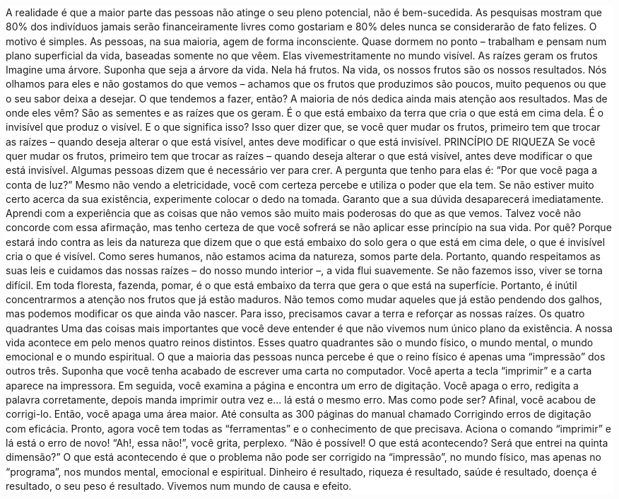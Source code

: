 A realidade é que a maior parte das pessoas não atinge o seu pleno potencial, não é bem-sucedida. As
pesquisas mostram que 80% dos indivíduos jamais serão financeiramente livres como gostariam e 80%
deles nunca se considerarão de fato felizes.
O motivo é simples. As pessoas, na sua maioria, agem de forma inconsciente. Quase dormem no ponto
– trabalham e pensam num plano superficial da vida, baseadas somente no que vêem. Elas vivemestritamente no mundo visível.
As raízes geram os frutos
Imagine uma árvore. Suponha que seja a árvore da vida. Nela há frutos. Na vida, os nossos frutos são
os nossos resultados. Nós olhamos para eles e não gostamos do que vemos – achamos que os frutos que
produzimos são poucos, muito pequenos ou que o seu sabor deixa a desejar.
O que tendemos a fazer, então? A maioria de nós dedica ainda mais atenção aos resultados. Mas de
onde eles vêm? São as sementes e as raízes que os geram.
É o que está embaixo da terra que cria o que está em cima dela. É o invisível que produz o visível. E o
que significa isso? Isso quer dizer que, se você quer mudar os frutos, primeiro tem que trocar as raízes –
quando deseja alterar o que está visível, antes deve modificar o que está invisível.
PRINCÍPIO DE RIQUEZA
Se você quer mudar os frutos, primeiro tem que trocar as raízes – quando deseja alterar o que está visível, antes
deve modificar o que está invisível.
Algumas pessoas dizem que é necessário ver para crer. A pergunta que tenho para elas é: “Por que
você paga a conta de luz?” Mesmo não vendo a eletricidade, você com certeza percebe e utiliza o poder
que ela tem. Se não estiver muito certo acerca da sua existência, experimente colocar o dedo na tomada.
Garanto que a sua dúvida desaparecerá imediatamente.
Aprendi com a experiência que as coisas que não vemos são muito mais poderosas do que as que
vemos. Talvez você não concorde com essa afirmação, mas tenho certeza de que você sofrerá se não
aplicar esse princípio na sua vida. Por quê? Porque estará indo contra as leis da natureza que dizem que
o que está embaixo do solo gera o que está em cima dele, o que é invisível cria o que é visível.
Como seres humanos, não estamos acima da natureza, somos parte dela. Portanto, quando respeitamos
as suas leis e cuidamos das nossas raízes – do nosso mundo interior –, a vida flui suavemente. Se não
fazemos isso, viver se torna difícil.
Em toda floresta, fazenda, pomar, é o que está embaixo da terra que gera o que está na superfície.
Portanto, é inútil concentrarmos a atenção nos frutos que já estão maduros. Não temos como mudar
aqueles que já estão pendendo dos galhos, mas podemos modificar os que ainda vão nascer. Para isso,
precisamos cavar a terra e reforçar as nossas raízes.
Os quatro quadrantes
Uma das coisas mais importantes que você deve entender é que não vivemos num único plano da
existência. A nossa vida acontece em pelo menos quatro reinos distintos. Esses quatro quadrantes são o
mundo físico, o mundo mental, o mundo emocional e o mundo espiritual.
O que a maioria das pessoas nunca percebe é que o reino físico é apenas uma “impressão” dos outros
três.
Suponha que você tenha acabado de escrever uma carta no computador. Você aperta a tecla “imprimir”
e a carta aparece na impressora. Em seguida, você examina a página e encontra um erro de digitação.
Você apaga o erro, redigita a palavra corretamente, depois manda imprimir outra vez e... lá está o mesmo
erro.
Mas como pode ser? Afinal, você acabou de corrigi-lo. Então, você apaga uma área maior. Até
consulta as 300 páginas do manual chamado Corrigindo erros de digitação com eficácia. Pronto, agora
você tem todas as “ferramentas” e o conhecimento de que precisava. Aciona o comando “imprimir” e lá
está o erro de novo! “Ah!, essa não!”, você grita, perplexo. “Não é possível! O que está acontecendo?
Será que entrei na quinta dimensão?”
O que está acontecendo é que o problema não pode ser corrigido na “impressão”, no mundo físico,
mas apenas no “programa”, nos mundos mental, emocional e espiritual.
Dinheiro é resultado, riqueza é resultado, saúde é resultado, doença é resultado, o seu peso é
resultado. Vivemos num mundo de causa e efeito.